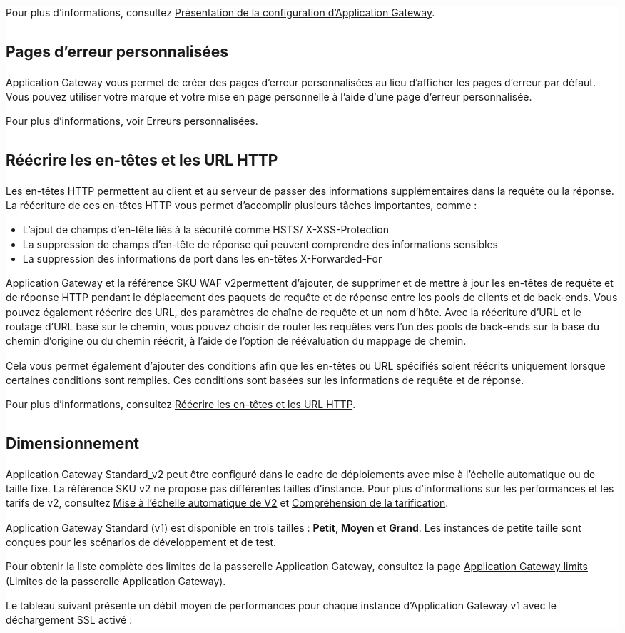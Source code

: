 Pour plus d’informations, consultez [Présentation de la configuration d’Application Gateway](configuration-http-settings.md#connection-draining).

## <a name="custom-error-pages"></a>Pages d’erreur personnalisées

Application Gateway vous permet de créer des pages d’erreur personnalisées au lieu d’afficher les pages d’erreur par défaut. Vous pouvez utiliser votre marque et votre mise en page personnelle à l’aide d’une page d’erreur personnalisée.

Pour plus d’informations, voir [Erreurs personnalisées](custom-error.md).

## <a name="rewrite-http-headers-and-url"></a>Réécrire les en-têtes et les URL HTTP

Les en-têtes HTTP permettent au client et au serveur de passer des informations supplémentaires dans la requête ou la réponse. La réécriture de ces en-têtes HTTP vous permet d’accomplir plusieurs tâches importantes, comme :

- L’ajout de champs d’en-tête liés à la sécurité comme HSTS/ X-XSS-Protection
- La suppression de champs d’en-tête de réponse qui peuvent comprendre des informations sensibles
- La suppression des informations de port dans les en-têtes X-Forwarded-For

Application Gateway et la référence SKU WAF v2permettent d’ajouter, de supprimer et de mettre à jour les en-têtes de requête et de réponse HTTP pendant le déplacement des paquets de requête et de réponse entre les pools de clients et de back-ends. Vous pouvez également réécrire des URL, des paramètres de chaîne de requête et un nom d’hôte. Avec la réécriture d’URL et le routage d’URL basé sur le chemin, vous pouvez choisir de router les requêtes vers l’un des pools de back-ends sur la base du chemin d’origine ou du chemin réécrit, à l’aide de l’option de réévaluation du mappage de chemin. 

Cela vous permet également d’ajouter des conditions afin que les en-têtes ou URL spécifiés soient réécrits uniquement lorsque certaines conditions sont remplies. Ces conditions sont basées sur les informations de requête et de réponse.

Pour plus d’informations, consultez [Réécrire les en-têtes et les URL HTTP](rewrite-http-headers-url.md).

## <a name="sizing"></a>Dimensionnement

Application Gateway Standard_v2 peut être configuré dans le cadre de déploiements avec mise à l’échelle automatique ou de taille fixe. La référence SKU v2 ne propose pas différentes tailles d’instance. Pour plus d’informations sur les performances et les tarifs de v2, consultez [Mise à l’échelle automatique de V2](application-gateway-autoscaling-zone-redundant.md) et [Compréhension de la tarification](understanding-pricing.md).

Application Gateway Standard (v1) est disponible en trois tailles : **Petit**, **Moyen** et **Grand**. Les instances de petite taille sont conçues pour les scénarios de développement et de test.

Pour obtenir la liste complète des limites de la passerelle Application Gateway, consultez la page [Application Gateway limits](../azure-resource-manager/management/azure-subscription-service-limits.md?toc=%2fazure%2fapplication-gateway%2ftoc.json#application-gateway-limits) (Limites de la passerelle Application Gateway).

Le tableau suivant présente un débit moyen de performances pour chaque instance d’Application Gateway v1 avec le déchargement SSL activé :
